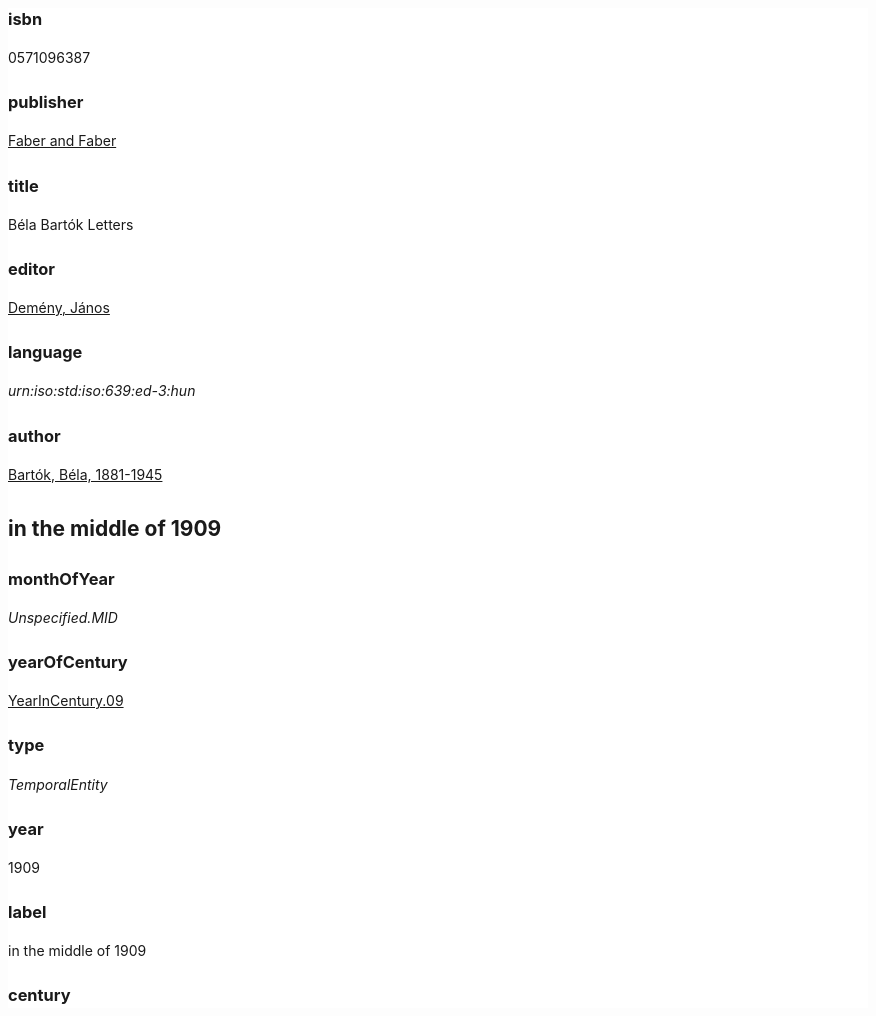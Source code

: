 ### isbn


0571096387

### publisher


[Faber and Faber](#Faber-and-Faber)

### title


Béla Bartók Letters

### editor


[Demény, János](#Demény-János)

### language


*urn:iso:std:iso:639:ed-3:hun*

### author


[Bartók, Béla, 1881-1945](#Bartók-Béla-1881-1945)

## in the middle of 1909

### monthOfYear


*Unspecified.MID*

### yearOfCentury


[YearInCentury.09](#YearInCentury.09)

### type


*TemporalEntity*

### year


1909

### label


in the middle of 1909

### century
